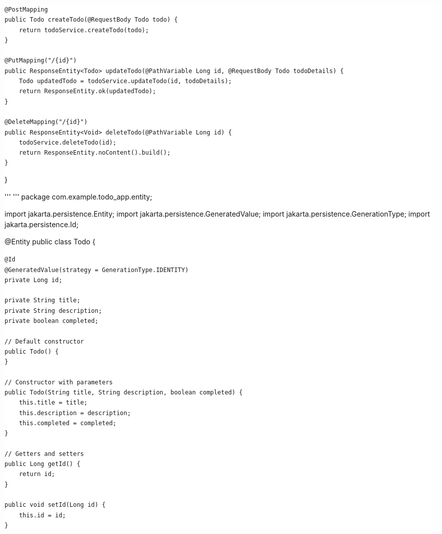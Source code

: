     @PostMapping
    public Todo createTodo(@RequestBody Todo todo) {
        return todoService.createTodo(todo);
    }

    @PutMapping("/{id}")
    public ResponseEntity<Todo> updateTodo(@PathVariable Long id, @RequestBody Todo todoDetails) {
        Todo updatedTodo = todoService.updateTodo(id, todoDetails);
        return ResponseEntity.ok(updatedTodo);
    }

    @DeleteMapping("/{id}")
    public ResponseEntity<Void> deleteTodo(@PathVariable Long id) {
        todoService.deleteTodo(id);
        return ResponseEntity.noContent().build();
    }
}

'''
'''
package com.example.todo_app.entity;

import jakarta.persistence.Entity;
import jakarta.persistence.GeneratedValue;
import jakarta.persistence.GenerationType;
import jakarta.persistence.Id;

@Entity
public class Todo {

    @Id
    @GeneratedValue(strategy = GenerationType.IDENTITY)
    private Long id;

    private String title;
    private String description;
    private boolean completed;

    // Default constructor
    public Todo() {
    }

    // Constructor with parameters
    public Todo(String title, String description, boolean completed) {
        this.title = title;
        this.description = description;
        this.completed = completed;
    }

    // Getters and setters
    public Long getId() {
        return id;
    }

    public void setId(Long id) {
        this.id = id;
    }
